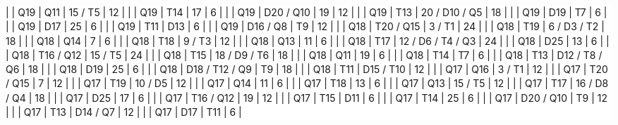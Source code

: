 |       |       Q19 |            Q11 |           15 / T5 |    12 |
|       |       Q19 |            T14 |                17 |     6 |
|       |       Q19 |      D20 / Q10 |                19 |    12 |
|       |       Q19 |            T13 |     20 / D10 / Q5 |    18 |
|       |       Q19 |            D19 |                T7 |     6 |
|       |       Q19 |            D17 |                25 |     6 |
|       |       Q19 |            T11 |               D13 |     6 |
|       |       Q19 |       D16 / Q8 |                T9 |    12 |
|       |       Q18 |      T20 / Q15 |            3 / T1 |    24 |
|       |       Q18 |            T19 |       6 / D3 / T2 |    18 |
|       |       Q18 |            Q14 |                 7 |     6 |
|       |       Q18 |            T18 |            9 / T3 |    12 |
|       |       Q18 |            Q13 |                11 |     6 |
|       |       Q18 |            T17 | 12 / D6 / T4 / Q3 |    24 |
|       |       Q18 |            D25 |                13 |     6 |
|       |       Q18 |      T16 / Q12 |           15 / T5 |    24 |
|       |       Q18 |            T15 |      18 / D9 / T6 |    18 |
|       |       Q18 |            Q11 |                19 |     6 |
|       |       Q18 |            T14 |                T7 |     6 |
|       |       Q18 |            T13 |     D12 / T8 / Q6 |    18 |
|       |       Q18 |            D19 |                25 |     6 |
|       |       Q18 | D18 / T12 / Q9 |                T9 |    18 |
|       |       Q18 |            T11 |         D15 / T10 |    12 |
|       |       Q17 |            Q16 |            3 / T1 |    12 |
|       |       Q17 |      T20 / Q15 |                 7 |    12 |
|       |       Q17 |            T19 |           10 / D5 |    12 |
|       |       Q17 |            Q14 |                11 |     6 |
|       |       Q17 |            T18 |                13 |     6 |
|       |       Q17 |            Q13 |           15 / T5 |    12 |
|       |       Q17 |            T17 |      16 / D8 / Q4 |    18 |
|       |       Q17 |            D25 |                17 |     6 |
|       |       Q17 |      T16 / Q12 |                19 |    12 |
|       |       Q17 |            T15 |               D11 |     6 |
|       |       Q17 |            T14 |                25 |     6 |
|       |       Q17 |      D20 / Q10 |                T9 |    12 |
|       |       Q17 |            T13 |          D14 / Q7 |    12 |
|       |       Q17 |            D17 |               T11 |     6 |